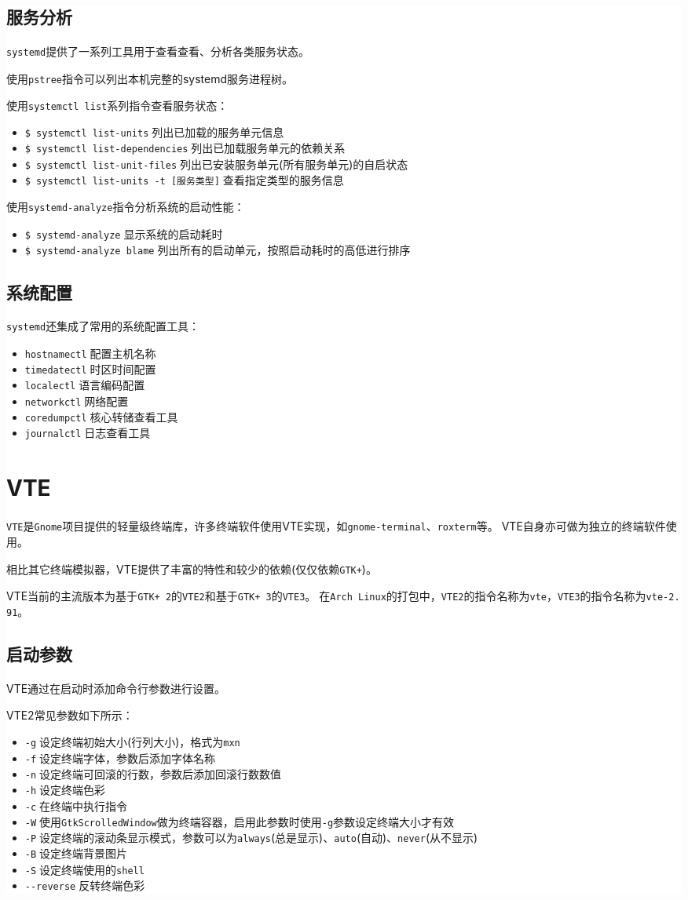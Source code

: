 ## 服务分析
`systemd`提供了一系列工具用于查看查看、分析各类服务状态。

使用`pstree`指令可以列出本机完整的systemd服务进程树。

使用`systemctl list`系列指令查看服务状态：

- `$ systemctl list-units` 列出已加载的服务单元信息
- `$ systemctl list-dependencies` 列出已加载服务单元的依赖关系
- `$ systemctl list-unit-files` 列出已安装服务单元(所有服务单元)的自启状态
- `$ systemctl list-units -t [服务类型]` 查看指定类型的服务信息

使用`systemd-analyze`指令分析系统的启动性能：

- `$ systemd-analyze` 显示系统的启动耗时
- `$ systemd-analyze blame` 列出所有的启动单元，按照启动耗时的高低进行排序

## 系统配置
`systemd`还集成了常用的系统配置工具：

- `hostnamectl` 配置主机名称
- `timedatectl` 时区时间配置
- `localectl` 语言编码配置
- `networkctl` 网络配置
- `coredumpctl` 核心转储查看工具
- `journalctl` 日志查看工具



# VTE
`VTE`是`Gnome`项目提供的轻量级终端库，许多终端软件使用VTE实现，如`gnome-terminal`、`roxterm`等。
VTE自身亦可做为独立的终端软件使用。

相比其它终端模拟器，VTE提供了丰富的特性和较少的依赖(仅仅依赖`GTK+`)。

VTE当前的主流版本为基于`GTK+ 2`的`VTE2`和基于`GTK+ 3`的`VTE3`。
在`Arch Linux`的打包中，`VTE2`的指令名称为`vte`，`VTE3`的指令名称为`vte-2.91`。

## 启动参数
VTE通过在启动时添加命令行参数进行设置。

VTE2常见参数如下所示：

- `-g` 设定终端初始大小(行列大小)，格式为`mxn`
- `-f` 设定终端字体，参数后添加字体名称
- `-n` 设定终端可回滚的行数，参数后添加回滚行数数值
- `-h` 设定终端色彩
- `-c` 在终端中执行指令
- `-W` 使用`GtkScrolledWindow`做为终端容器，启用此参数时使用`-g`参数设定终端大小才有效
- `-P` 设定终端的滚动条显示模式，参数可以为`always`(总是显示)、`auto`(自动)、`never`(从不显示)
- `-B` 设定终端背景图片
- `-S` 设定终端使用的`shell`
- `--reverse` 反转终端色彩
